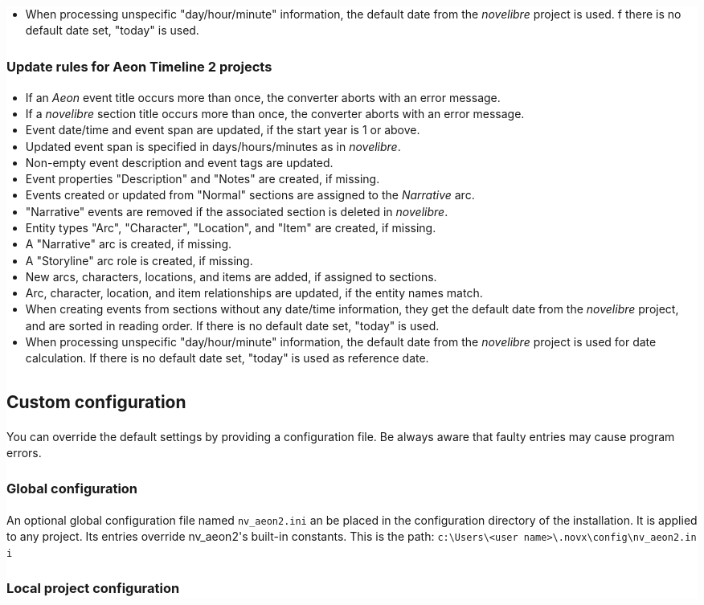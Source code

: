 -   When processing unspecific \"day/hour/minute\" information, the
    default date from the *novelibre* project is used. f there is no
    default date set, \"today\" is used.

### Update rules for Aeon Timeline 2 projects

-   If an *Aeon* event title occurs more than once, the converter aborts
    with an error message.
-   If a *novelibre* section title occurs more than once, the converter
    aborts with an error message.
-   Event date/time and event span are updated, if the start year is 1
    or above.
-   Updated event span is specified in days/hours/minutes as in
    *novelibre*.
-   Non-empty event description and event tags are updated.
-   Event properties \"Description\" and \"Notes\" are created, if
    missing.
-   Events created or updated from \"Normal\" sections are assigned to
    the *Narrative* arc.
-   \"Narrative\" events are removed if the associated section is
    deleted in *novelibre*.
-   Entity types \"Arc\", \"Character\", \"Location\", and \"Item\" are
    created, if missing.
-   A \"Narrative\" arc is created, if missing.
-   A \"Storyline\" arc role is created, if missing.
-   New arcs, characters, locations, and items are added, if assigned to
    sections.
-   Arc, character, location, and item relationships are updated, if the
    entity names match.
-   When creating events from sections without any date/time
    information, they get the default date from the *novelibre* project,
    and are sorted in reading order. If there is no default date set,
    \"today\" is used.
-   When processing unspecific \"day/hour/minute\" information, the
    default date from the *novelibre* project is used for date
    calculation. If there is no default date set, \"today\" is used as
    reference date.

## Custom configuration

You can override the default settings by providing a configuration file.
Be always aware that faulty entries may cause program errors.

### Global configuration

An optional global configuration file named `nv_aeon2.ini` an be placed
in the configuration directory of the installation. It is applied to any
project. Its entries override nv_aeon2's built-in constants. This is the
path: `c:\Users\<user name>\.novx\config\nv_aeon2.ini`

### Local project configuration
